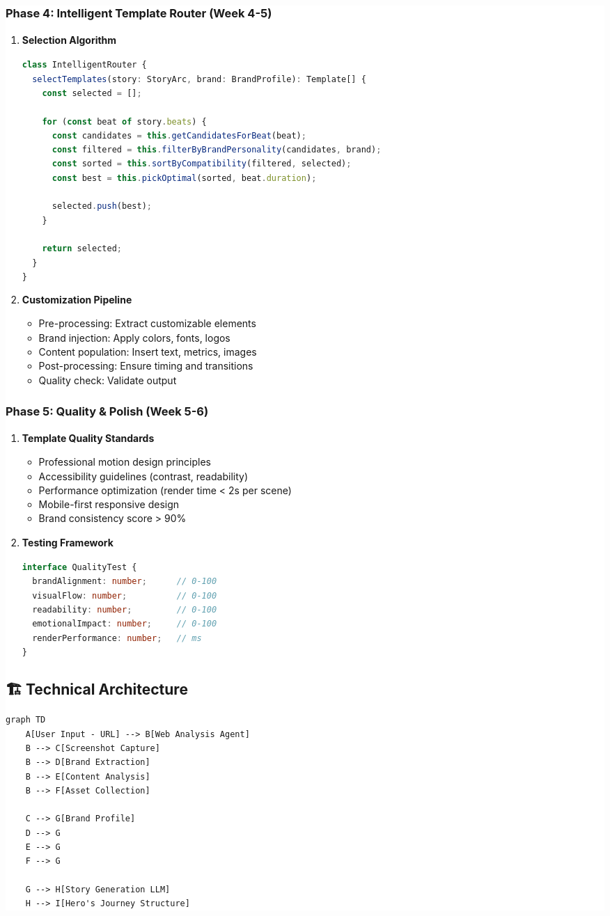 ### Phase 4: Intelligent Template Router (Week 4-5)
1. **Selection Algorithm**
   ```typescript
   class IntelligentRouter {
     selectTemplates(story: StoryArc, brand: BrandProfile): Template[] {
       const selected = [];
       
       for (const beat of story.beats) {
         const candidates = this.getCandidatesForBeat(beat);
         const filtered = this.filterByBrandPersonality(candidates, brand);
         const sorted = this.sortByCompatibility(filtered, selected);
         const best = this.pickOptimal(sorted, beat.duration);
         
         selected.push(best);
       }
       
       return selected;
     }
   }
   ```

2. **Customization Pipeline**
   - Pre-processing: Extract customizable elements
   - Brand injection: Apply colors, fonts, logos
   - Content population: Insert text, metrics, images
   - Post-processing: Ensure timing and transitions
   - Quality check: Validate output

### Phase 5: Quality & Polish (Week 5-6)
1. **Template Quality Standards**
   - Professional motion design principles
   - Accessibility guidelines (contrast, readability)
   - Performance optimization (render time < 2s per scene)
   - Mobile-first responsive design
   - Brand consistency score > 90%

2. **Testing Framework**
   ```typescript
   interface QualityTest {
     brandAlignment: number;      // 0-100
     visualFlow: number;          // 0-100
     readability: number;         // 0-100
     emotionalImpact: number;     // 0-100
     renderPerformance: number;   // ms
   }
   ```

## 🏗️ Technical Architecture

```mermaid
graph TD
    A[User Input - URL] --> B[Web Analysis Agent]
    B --> C[Screenshot Capture]
    B --> D[Brand Extraction]
    B --> E[Content Analysis]
    B --> F[Asset Collection]
    
    C --> G[Brand Profile]
    D --> G
    E --> G
    F --> G
    
    G --> H[Story Generation LLM]
    H --> I[Hero's Journey Structure]
```